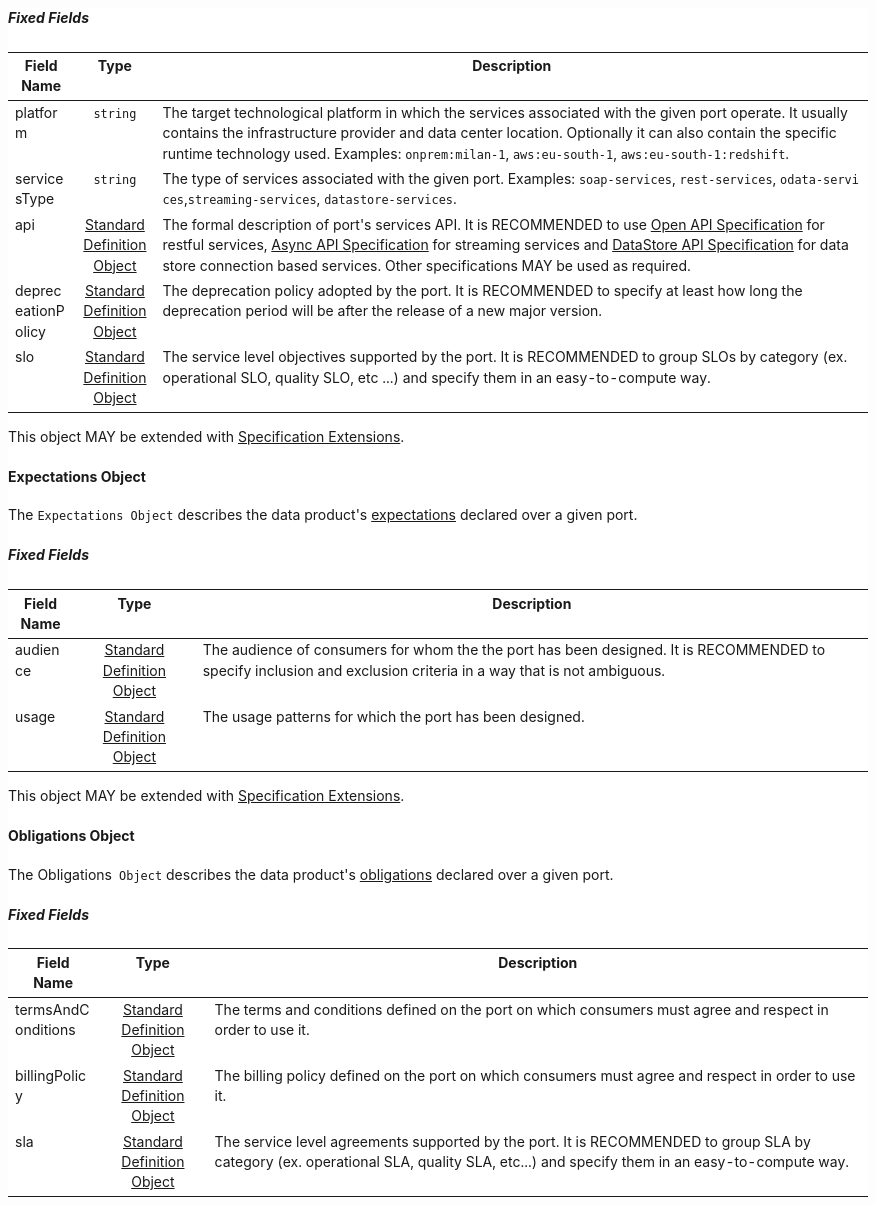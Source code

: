 ##### Fixed Fields

Field Name | Type | Description
---|:---:|---
<a name="promisesPlatform"></a>platform | `string` | The target technological platform in which the services associated with the given port operate. It usually contains the infrastructure provider and data center location. Optionally it can also contain the specific runtime technology used. Examples: `onprem:milan-1`, `aws:eu-south-1`, `aws:eu-south-1:redshift`.
<a name="promisesServicesType"></a>servicesType | `string` | The type of services associated with the given port. Examples: `soap-services`, `rest-services`, `odata-services`,`streaming-services`, `datastore-services`.
<a name="promisesApi"></a>api | [Standard Definition Object](#standard-definition-component) | The formal description of port's services API. It is RECOMMENDED to use [Open API Specification](https://github.com/OAI/OpenAPI-Specification) for restful services, [Async API Specification](https://github.com/asyncapi/spec) for streaming services and [DataStore API Specification](https://github.com/opendatamesh-initiative/odm-specification-datastoreapi/blob/main/versions/1.0.0-DRAFT.md) for data store connection based services. Other specifications MAY be used as required.
<a name="promisesDeprecationPolicy"></a>depreceationPolicy | [Standard Definition Object](#standard-definition-component) | The deprecation policy adopted by the port. It is RECOMMENDED to specify at least how long the deprecation period will be after the release of a new major version.
<a name="promisesSlo"></a>slo | [Standard Definition Object](#standard-definition-component) | The service level objectives supported by the port. It is RECOMMENDED to group SLOs by category (ex. operational SLO, quality SLO, etc ...) and specify them in an easy-to-compute way.


This object MAY be extended with [Specification Extensions](#specification-extensions).


#### <a name="expectationsObject"></a>Expectations Object

The `Expectations Object` describes the data product's [expectations](#definitionsDataProductPortsExpectations) declared over a given port.

##### Fixed Fields

Field Name | Type | Description
---|:---:|---
<a name="expectationsIntendedAudience"></a>audience | [Standard Definition Object](#standard-definition-component) | The audience of consumers for whom the the port has been designed. It is RECOMMENDED to specify inclusion and exclusion criteria in a way that is not ambiguous.
<a name="expectationsIntendedUsage"></a>usage | [Standard Definition Object](#standard-definition-component) | The usage patterns for which the port has been designed.

This object MAY be extended with [Specification Extensions](#specification-extensions).

#### <a name="obligationsObject"></a>Obligations Object
The Obligations` Object` describes the data product's [obligations](#definitionsDataProductPortsObligations) declared over a given port.

##### Fixed Fields

Field Name | Type | Description
---|:---:|---
<a name="obligationsTermsAndConditions"></a>termsAndConditions | [Standard Definition Object](#standard-definition-component) | The terms and conditions defined on the port on which consumers must agree and respect in order to use it.
<a name="obligationsBillingPolicy"></a>billingPolicy | [Standard Definition Object](#standard-definition-component) | The billing policy defined on the port on which consumers must agree and respect in order to use it.
<a name="obligationsSla"></a>sla | [Standard Definition Object](#standard-definition-component) | The service level agreements supported by the port. It is RECOMMENDED to group SLA by category (ex. operational SLA, quality SLA, etc...) and specify them in an easy-to-compute way.
